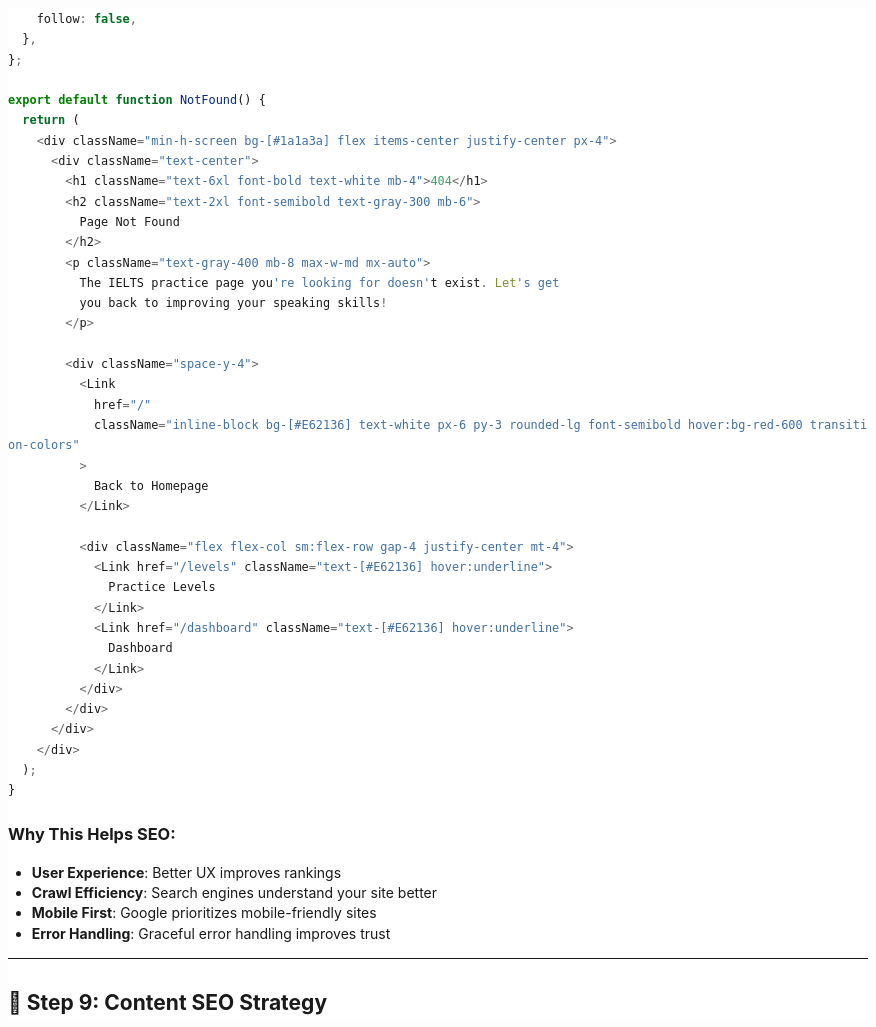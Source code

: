 ```typescript
    follow: false,
  },
};

export default function NotFound() {
  return (
    <div className="min-h-screen bg-[#1a1a3a] flex items-center justify-center px-4">
      <div className="text-center">
        <h1 className="text-6xl font-bold text-white mb-4">404</h1>
        <h2 className="text-2xl font-semibold text-gray-300 mb-6">
          Page Not Found
        </h2>
        <p className="text-gray-400 mb-8 max-w-md mx-auto">
          The IELTS practice page you're looking for doesn't exist. Let's get
          you back to improving your speaking skills!
        </p>

        <div className="space-y-4">
          <Link
            href="/"
            className="inline-block bg-[#E62136] text-white px-6 py-3 rounded-lg font-semibold hover:bg-red-600 transition-colors"
          >
            Back to Homepage
          </Link>

          <div className="flex flex-col sm:flex-row gap-4 justify-center mt-4">
            <Link href="/levels" className="text-[#E62136] hover:underline">
              Practice Levels
            </Link>
            <Link href="/dashboard" className="text-[#E62136] hover:underline">
              Dashboard
            </Link>
          </div>
        </div>
      </div>
    </div>
  );
}
```

### Why This Helps SEO:

- **User Experience**: Better UX improves rankings
- **Crawl Efficiency**: Search engines understand your site better
- **Mobile First**: Google prioritizes mobile-friendly sites
- **Error Handling**: Graceful error handling improves trust

---

## 🎯 Step 9: Content SEO Strategy
